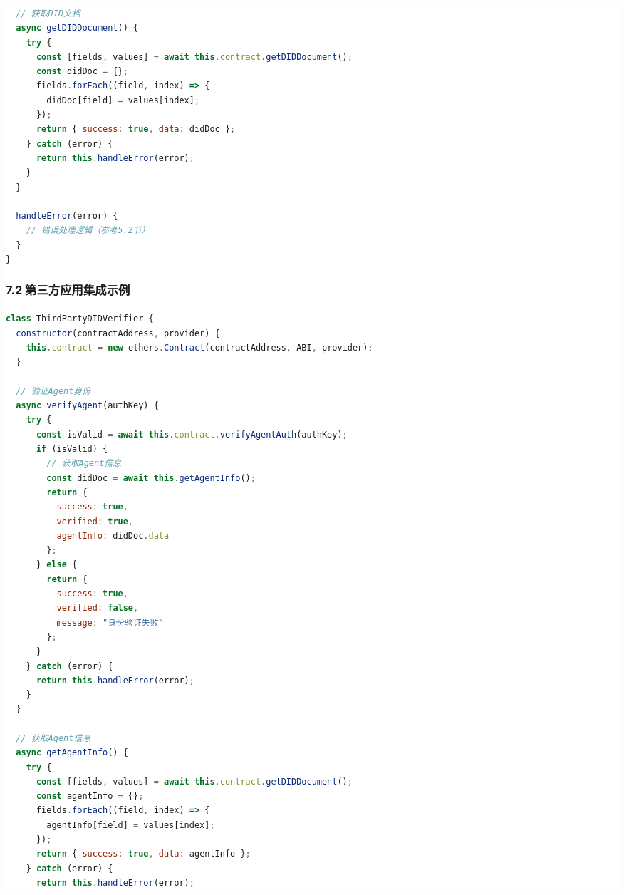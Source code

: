 ```javascript
  // 获取DID文档
  async getDIDDocument() {
    try {
      const [fields, values] = await this.contract.getDIDDocument();
      const didDoc = {};
      fields.forEach((field, index) => {
        didDoc[field] = values[index];
      });
      return { success: true, data: didDoc };
    } catch (error) {
      return this.handleError(error);
    }
  }

  handleError(error) {
    // 错误处理逻辑（参考5.2节）
  }
}
```

### 7.2 第三方应用集成示例

```javascript
class ThirdPartyDIDVerifier {
  constructor(contractAddress, provider) {
    this.contract = new ethers.Contract(contractAddress, ABI, provider);
  }

  // 验证Agent身份
  async verifyAgent(authKey) {
    try {
      const isValid = await this.contract.verifyAgentAuth(authKey);
      if (isValid) {
        // 获取Agent信息
        const didDoc = await this.getAgentInfo();
        return {
          success: true,
          verified: true,
          agentInfo: didDoc.data
        };
      } else {
        return {
          success: true,
          verified: false,
          message: "身份验证失败"
        };
      }
    } catch (error) {
      return this.handleError(error);
    }
  }

  // 获取Agent信息
  async getAgentInfo() {
    try {
      const [fields, values] = await this.contract.getDIDDocument();
      const agentInfo = {};
      fields.forEach((field, index) => {
        agentInfo[field] = values[index];
      });
      return { success: true, data: agentInfo };
    } catch (error) {
      return this.handleError(error);
```